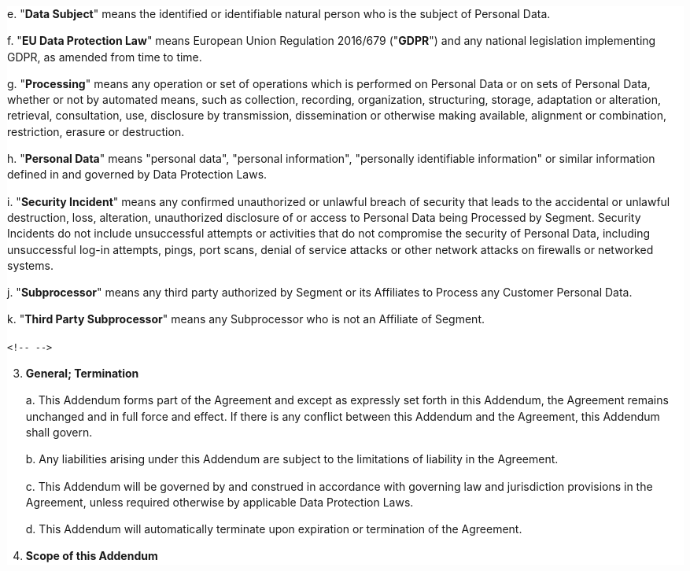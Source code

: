 e.  "**Data Subject**" means the identified or identifiable natural
    person who is the subject of Personal Data.

f.  "**EU Data Protection Law**" means European Union Regulation
    2016/679 ("**GDPR**") and any national legislation implementing
    GDPR, as amended from time to time.

g.  "**Processing**" means any operation or set of operations which is
    performed on Personal Data or on sets of Personal Data, whether or
    not by automated means, such as collection, recording, organization,
    structuring, storage, adaptation or alteration, retrieval,
    consultation, use, disclosure by transmission, dissemination or
    otherwise making available, alignment or combination, restriction,
    erasure or destruction.

h.  "**Personal Data**" means "personal data", "personal information",
    "personally identifiable information" or similar information defined
    in and governed by Data Protection Laws.

i.  "**Security Incident**" means any confirmed unauthorized or unlawful
    breach of security that leads to the accidental or unlawful
    destruction, loss, alteration, unauthorized disclosure of or access
    to Personal Data being Processed by Segment. Security Incidents do
    not include unsuccessful attempts or activities that do not
    compromise the security of Personal Data, including unsuccessful
    log-in attempts, pings, port scans, denial of service attacks or
    other network attacks on firewalls or networked systems.

j.  "**Subprocessor**" means any third party authorized by Segment or
    its Affiliates to Process any Customer Personal Data.

k.  "**Third Party Subprocessor**" means any Subprocessor who is not an
    Affiliate of Segment.

```{=html}
<!-- -->
```
3.  **General; Termination**

    a.  This Addendum forms part of the Agreement and except as
        expressly set forth in this Addendum, the Agreement remains
        unchanged and in full force and effect. If there is any conflict
        between this Addendum and the Agreement, this Addendum shall
        govern.

    b.  Any liabilities arising under this Addendum are subject to the
        limitations of liability in the Agreement.

    c.  This Addendum will be governed by and construed in accordance
        with governing law and jurisdiction provisions in the Agreement,
        unless required otherwise by applicable Data Protection Laws.

    d.  This Addendum will automatically terminate upon expiration or
        termination of the Agreement.

4.  **Scope of this Addendum**
